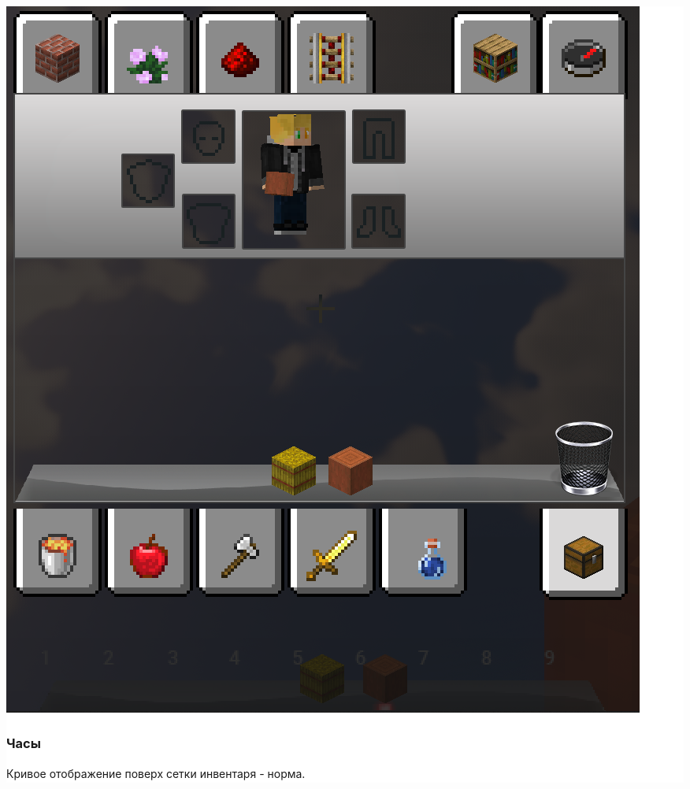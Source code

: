 ![Интерфейс](./sources/screenshots/interface.png)

### <a name="clock"></a> Часы
Кривое отображение поверх сетки инвентаря - норма.